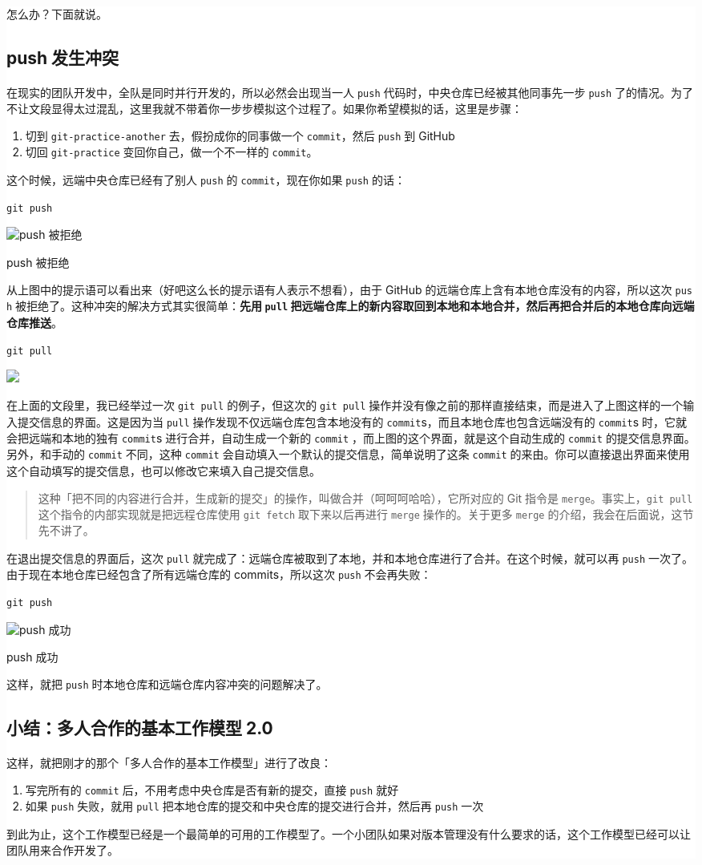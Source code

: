 怎么办？下面就说。

## push 发生冲突

在现实的团队开发中，全队是同时并行开发的，所以必然会出现当一人 `push` 代码时，中央仓库已经被其他同事先一步 `push` 了的情况。为了不让文段显得太过混乱，这里我就不带着你一步步模拟这个过程了。如果你希望模拟的话，这里是步骤：

1.  切到 `git-practice-another` 去，假扮成你的同事做一个 `commit`，然后 `push` 到 GitHub
2.  切回 `git-practice` 变回你自己，做一个不一样的 `commit`。

这个时候，远端中央仓库已经有了别人 `push` 的 `commit`，现在你如果 `push` 的话：

```
git push
```

![push 被拒绝](https://user-gold-cdn.xitu.io/2017/11/30/1600a7635c403f2c?w=598&h=153&f=jpeg&s=54384)

push 被拒绝

从上图中的提示语可以看出来（好吧这么长的提示语有人表示不想看），由于 GitHub 的远端仓库上含有本地仓库没有的内容，所以这次 `push` 被拒绝了。这种冲突的解决方式其实很简单：**先用 `pull` 把远端仓库上的新内容取回到本地和本地合并，然后再把合并后的本地仓库向远端仓库推送**。

```
git pull
```

![](https://user-gold-cdn.xitu.io/2017/11/20/15fd77967acc6821?w=518&h=128&f=jpeg&s=48512)

在上面的文段里，我已经举过一次 `git pull` 的例子，但这次的 `git pull` 操作并没有像之前的那样直接结束，而是进入了上图这样的一个输入提交信息的界面。这是因为当 `pull` 操作发现不仅远端仓库包含本地没有的 `commit`s，而且本地仓库也包含远端没有的 `commit`s 时，它就会把远端和本地的独有 `commit`s 进行合并，自动生成一个新的 `commit` ，而上图的这个界面，就是这个自动生成的 `commit` 的提交信息界面。另外，和手动的 `commit` 不同，这种 `commit` 会自动填入一个默认的提交信息，简单说明了这条 `commit` 的来由。你可以直接退出界面来使用这个自动填写的提交信息，也可以修改它来填入自己提交信息。

> 这种「把不同的内容进行合并，生成新的提交」的操作，叫做合并（呵呵呵哈哈），它所对应的 Git 指令是 `merge`。事实上，`git pull` 这个指令的内部实现就是把远程仓库使用 `git fetch` 取下来以后再进行 `merge` 操作的。关于更多 `merge` 的介绍，我会在后面说，这节先不讲了。

在退出提交信息的界面后，这次 `pull` 就完成了：远端仓库被取到了本地，并和本地仓库进行了合并。在这个时候，就可以再 `push` 一次了。由于现在本地仓库已经包含了所有远端仓库的 commits，所以这次 `push` 不会再失败：

```
git push
```

![push 成功](https://user-gold-cdn.xitu.io/2017/11/30/1600a786d9ac2cc5?w=486&h=157&f=jpeg&s=39987)

push 成功

这样，就把 `push` 时本地仓库和远端仓库内容冲突的问题解决了。

## 小结：多人合作的基本工作模型 2.0

这样，就把刚才的那个「多人合作的基本工作模型」进行了改良：

1.  写完所有的 `commit` 后，不用考虑中央仓库是否有新的提交，直接 `push` 就好
2.  如果 `push` 失败，就用 `pull` 把本地仓库的提交和中央仓库的提交进行合并，然后再 `push` 一次

到此为止，这个工作模型已经是一个最简单的可用的工作模型了。一个小团队如果对版本管理没有什么要求的话，这个工作模型已经可以让团队用来合作开发了。
